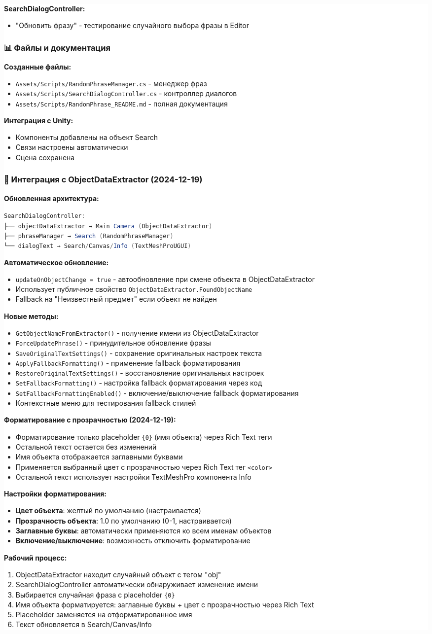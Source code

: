 **SearchDialogController:**
- "Обновить фразу" - тестирование случайного выбора фразы в Editor

### 📊 Файлы и документация

**Созданные файлы:**
- `Assets/Scripts/RandomPhraseManager.cs` - менеджер фраз
- `Assets/Scripts/SearchDialogController.cs` - контроллер диалогов
- `Assets/Scripts/RandomPhrase_README.md` - полная документация

**Интеграция с Unity:**
- Компоненты добавлены на объект Search
- Связи настроены автоматически
- Сцена сохранена

### 🔗 Интеграция с ObjectDataExtractor (2024-12-19)

**Обновленная архитектура:**
```csharp
SearchDialogController:
├── objectDataExtractor → Main Camera (ObjectDataExtractor)
├── phraseManager → Search (RandomPhraseManager)
└── dialogText → Search/Canvas/Info (TextMeshProUGUI)
```

**Автоматическое обновление:**
- `updateOnObjectChange = true` - автообновление при смене объекта в ObjectDataExtractor
- Использует публичное свойство `ObjectDataExtractor.FoundObjectName`
- Fallback на "Неизвестный предмет" если объект не найден

**Новые методы:**
- `GetObjectNameFromExtractor()` - получение имени из ObjectDataExtractor
- `ForceUpdatePhrase()` - принудительное обновление фразы
- `SaveOriginalTextSettings()` - сохранение оригинальных настроек текста
- `ApplyFallbackFormatting()` - применение fallback форматирования
- `RestoreOriginalTextSettings()` - восстановление оригинальных настроек
- `SetFallbackFormatting()` - настройка fallback форматирования через код
- `SetFallbackFormattingEnabled()` - включение/выключение fallback форматирования
- Контекстные меню для тестирования fallback стилей

**Форматирование с прозрачностью (2024-12-19):**
- Форматирование только placeholder `{0}` (имя объекта) через Rich Text теги
- Остальной текст остается без изменений
- Имя объекта отображается заглавными буквами
- Применяется выбранный цвет с прозрачностью через Rich Text тег `<color>`
- Остальной текст использует настройки TextMeshPro компонента Info

**Настройки форматирования:**
- **Цвет объекта**: желтый по умолчанию (настраивается)
- **Прозрачность объекта**: 1.0 по умолчанию (0-1, настраивается)
- **Заглавные буквы**: автоматически применяются ко всем именам объектов
- **Включение/выключение**: возможность отключить форматирование

**Рабочий процесс:**
1. ObjectDataExtractor находит случайный объект с тегом "obj"
2. SearchDialogController автоматически обнаруживает изменение имени
3. Выбирается случайная фраза с placeholder `{0}`
4. Имя объекта форматируется: заглавные буквы + цвет с прозрачностью через Rich Text
5. Placeholder заменяется на отформатированное имя
6. Текст обновляется в Search/Canvas/Info

